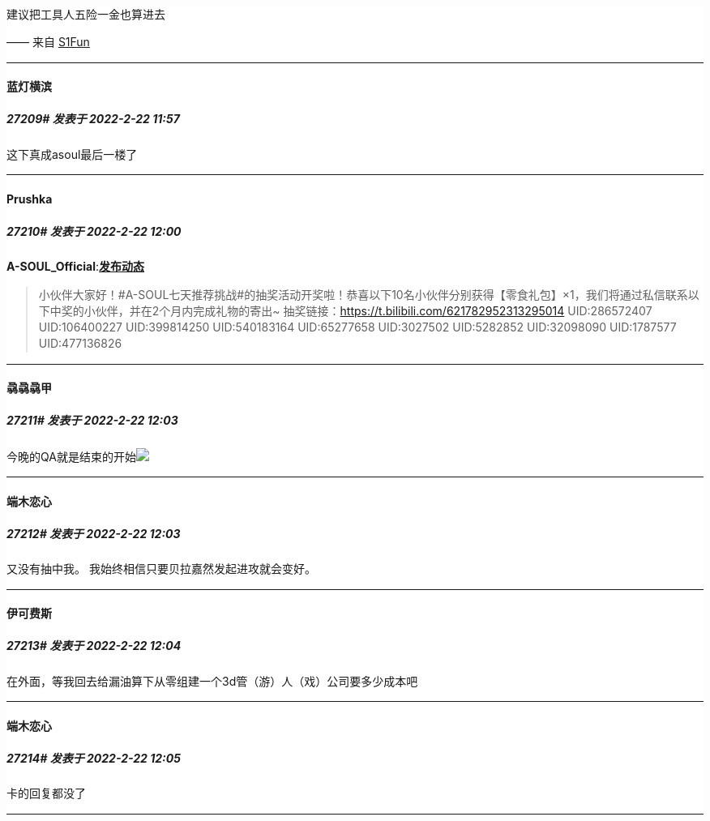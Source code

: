 建议把工具人五险一金也算进去

—— 来自 [S1Fun](https://s1fun.koalcat.com)

*****

####  蓝灯横滨  
##### 27209#       发表于 2022-2-22 11:57

这下真成asoul最后一楼了

*****

####  Prushka  
##### 27210#       发表于 2022-2-22 12:00

<strong>A-SOUL_Official</strong>:<strong>[发布动态](https://t.bilibili.com/629917117898031127)</strong><blockquote>小伙伴大家好！#A-SOUL七天推荐挑战#的抽奖活动开奖啦！恭喜以下10名小伙伴分别获得【零食礼包】×1，我们将通过私信联系以下中奖的小伙伴，并在2个月内完成礼物的寄出~
抽奖链接：https://t.bilibili.com/621782952313295014
UID:286572407 UID:106400227 UID:399814250 UID:540183164 UID:65277658 UID:3027502 UID:5282852 UID:32098090 UID:1787577 UID:477136826 </blockquote>



*****

####  骉骉骉甲  
##### 27211#       发表于 2022-2-22 12:03

今晚的QA就是结束的开始<img src="https://static.saraba1st.com/image/smiley/face2017/037.png" referrerpolicy="no-referrer">

*****

####  端木恋心  
##### 27212#       发表于 2022-2-22 12:03

又没有抽中我。
我始终相信只要贝拉嘉然发起进攻就会变好。

*****

####  伊可费斯  
##### 27213#       发表于 2022-2-22 12:04

在外面，等我回去给漏油算下从零组建一个3d管（游）人（戏）公司要多少成本吧

*****

####  端木恋心  
##### 27214#       发表于 2022-2-22 12:05

卡的回复都没了

*****

